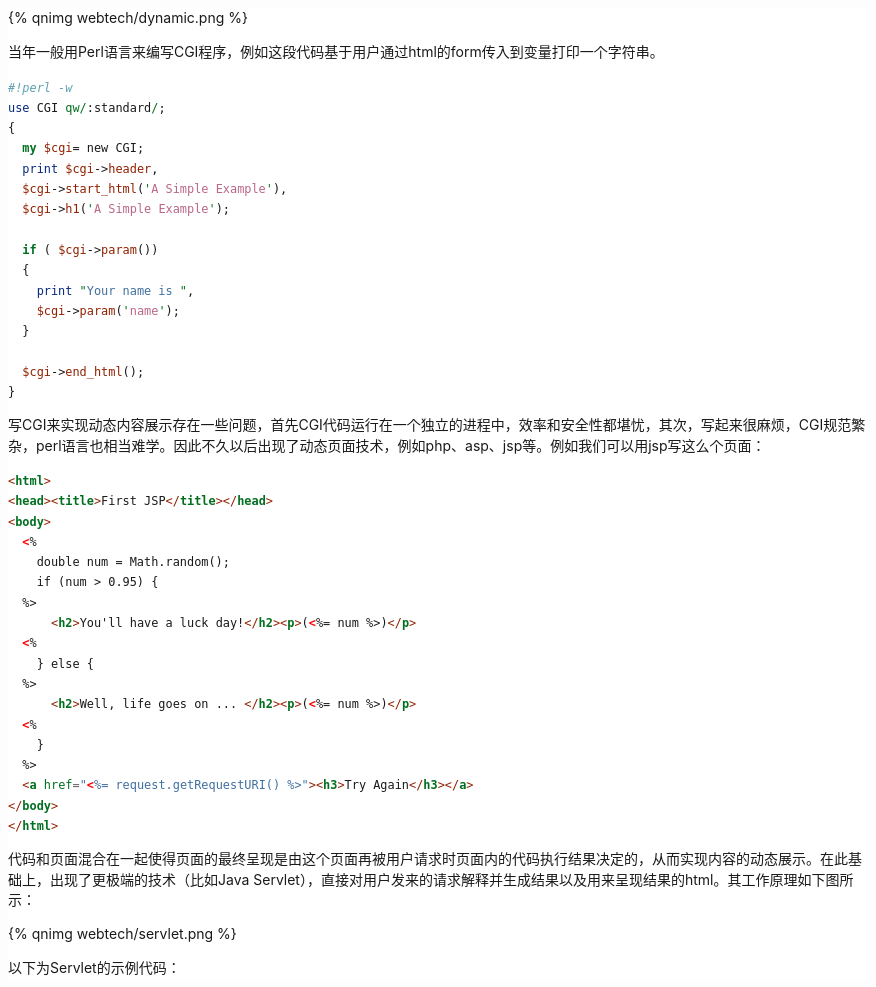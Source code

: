 {% qnimg webtech/dynamic.png %}



当年一般用Perl语言来编写CGI程序，例如这段代码基于用户通过html的form传入到变量打印一个字符串。

``` perl
#!perl -w  
use CGI qw/:standard/;  
{  
  my $cgi= new CGI;  
  print $cgi->header,  
  $cgi->start_html('A Simple Example'),  
  $cgi->h1('A Simple Example');  

  if ( $cgi->param())  
  {  
    print "Your name is ",  
    $cgi->param('name');  
  }  

  $cgi->end_html();  
}  
```

写CGI来实现动态内容展示存在一些问题，首先CGI代码运行在一个独立的进程中，效率和安全性都堪忧，其次，写起来很麻烦，CGI规范繁杂，perl语言也相当难学。因此不久以后出现了动态页面技术，例如php、asp、jsp等。例如我们可以用jsp写这么个页面：

``` html
<html>
<head><title>First JSP</title></head>
<body>
  <%
    double num = Math.random();
    if (num > 0.95) {
  %>
      <h2>You'll have a luck day!</h2><p>(<%= num %>)</p>
  <%
    } else {
  %>
      <h2>Well, life goes on ... </h2><p>(<%= num %>)</p>
  <%
    }
  %>
  <a href="<%= request.getRequestURI() %>"><h3>Try Again</h3></a>
</body>
</html>
```

代码和页面混合在一起使得页面的最终呈现是由这个页面再被用户请求时页面内的代码执行结果决定的，从而实现内容的动态展示。在此基础上，出现了更极端的技术（比如Java Servlet），直接对用户发来的请求解释并生成结果以及用来呈现结果的html。其工作原理如下图所示：

{% qnimg webtech/servlet.png %}

以下为Servlet的示例代码：
